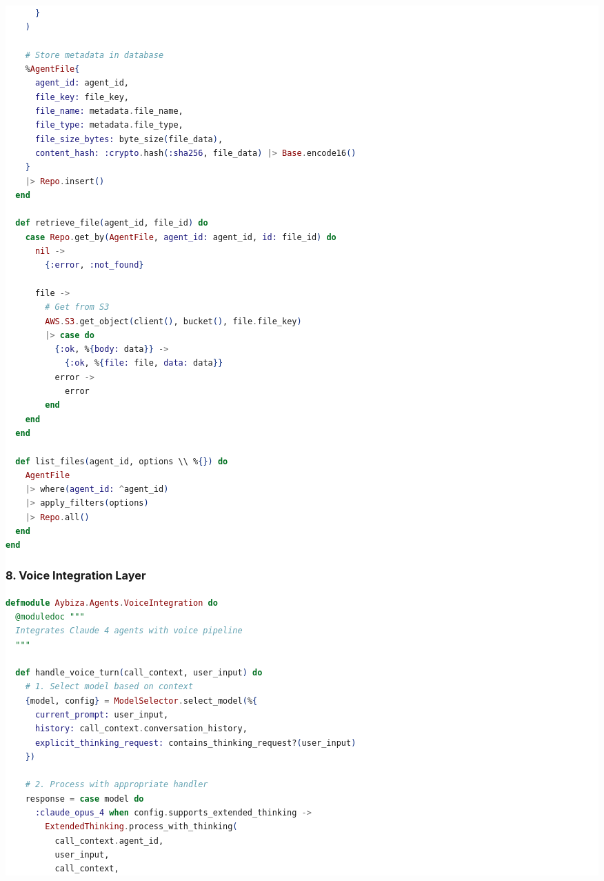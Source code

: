 ```elixir
      }
    )
    
    # Store metadata in database
    %AgentFile{
      agent_id: agent_id,
      file_key: file_key,
      file_name: metadata.file_name,
      file_type: metadata.file_type,
      file_size_bytes: byte_size(file_data),
      content_hash: :crypto.hash(:sha256, file_data) |> Base.encode16()
    }
    |> Repo.insert()
  end
  
  def retrieve_file(agent_id, file_id) do
    case Repo.get_by(AgentFile, agent_id: agent_id, id: file_id) do
      nil -> 
        {:error, :not_found}
      
      file ->
        # Get from S3
        AWS.S3.get_object(client(), bucket(), file.file_key)
        |> case do
          {:ok, %{body: data}} -> 
            {:ok, %{file: file, data: data}}
          error -> 
            error
        end
    end
  end
  
  def list_files(agent_id, options \\ %{}) do
    AgentFile
    |> where(agent_id: ^agent_id)
    |> apply_filters(options)
    |> Repo.all()
  end
end
```

### 8. Voice Integration Layer
```elixir
defmodule Aybiza.Agents.VoiceIntegration do
  @moduledoc """
  Integrates Claude 4 agents with voice pipeline
  """
  
  def handle_voice_turn(call_context, user_input) do
    # 1. Select model based on context
    {model, config} = ModelSelector.select_model(%{
      current_prompt: user_input,
      history: call_context.conversation_history,
      explicit_thinking_request: contains_thinking_request?(user_input)
    })
    
    # 2. Process with appropriate handler
    response = case model do
      :claude_opus_4 when config.supports_extended_thinking ->
        ExtendedThinking.process_with_thinking(
          call_context.agent_id,
          user_input,
          call_context,
```